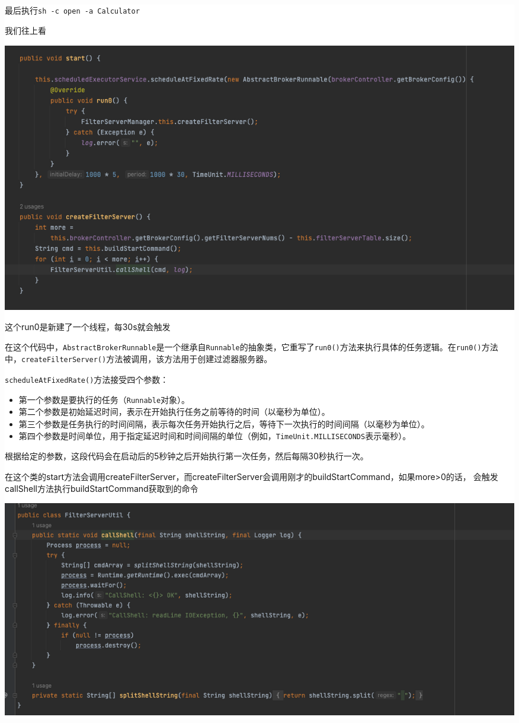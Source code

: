 最后执行`sh -c open -a Calculator`

我们往上看

![image-20230619162055126](images/17.png)

这个run0是新建了一个线程，每30s就会触发

在这个代码中，`AbstractBrokerRunnable`是一个继承自`Runnable`的抽象类，它重写了`run0()`方法来执行具体的任务逻辑。在`run0()`方法中，`createFilterServer()`方法被调用，该方法用于创建过滤器服务器。

`scheduleAtFixedRate()`方法接受四个参数：

- 第一个参数是要执行的任务（`Runnable`对象）。
- 第二个参数是初始延迟时间，表示在开始执行任务之前等待的时间（以毫秒为单位）。
- 第三个参数是任务执行的时间间隔，表示每次任务开始执行之后，等待下一次执行的时间间隔（以毫秒为单位）。
- 第四个参数是时间单位，用于指定延迟时间和时间间隔的单位（例如，`TimeUnit.MILLISECONDS`表示毫秒）。

根据给定的参数，这段代码会在启动后的5秒钟之后开始执行第一次任务，然后每隔30秒执行一次。

在这个类的start方法会调用createFilterServer，而createFilterServer会调用刚才的buildStartCommand，如果more>0的话， 会触发callShell方法执行buildStartCommand获取到的命令

![image-20230619162521496](images/18.png)
